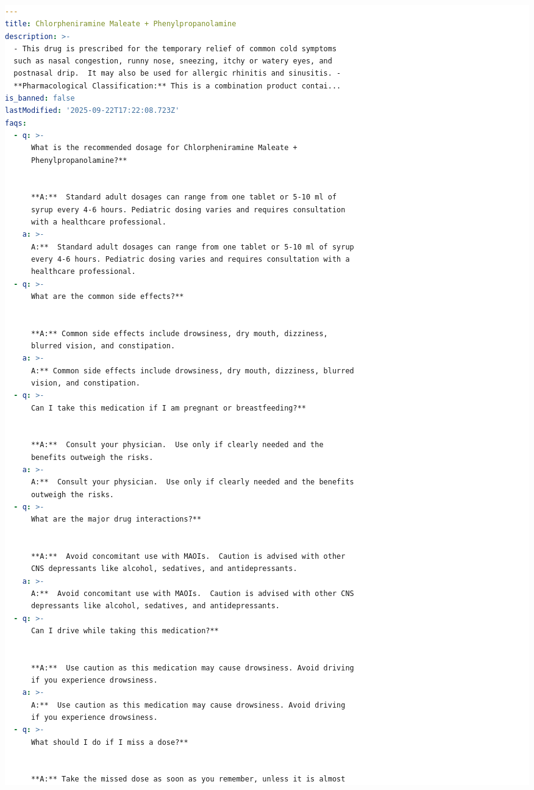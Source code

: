 ```yaml
---
title: Chlorpheniramine Maleate + Phenylpropanolamine
description: >-
  - This drug is prescribed for the temporary relief of common cold symptoms
  such as nasal congestion, runny nose, sneezing, itchy or watery eyes, and
  postnasal drip.  It may also be used for allergic rhinitis and sinusitis. -
  **Pharmacological Classification:** This is a combination product contai...
is_banned: false
lastModified: '2025-09-22T17:22:08.723Z'
faqs:
  - q: >-
      What is the recommended dosage for Chlorpheniramine Maleate +
      Phenylpropanolamine?**


      **A:**  Standard adult dosages can range from one tablet or 5-10 ml of
      syrup every 4-6 hours. Pediatric dosing varies and requires consultation
      with a healthcare professional.
    a: >-
      A:**  Standard adult dosages can range from one tablet or 5-10 ml of syrup
      every 4-6 hours. Pediatric dosing varies and requires consultation with a
      healthcare professional.
  - q: >-
      What are the common side effects?**


      **A:** Common side effects include drowsiness, dry mouth, dizziness,
      blurred vision, and constipation.
    a: >-
      A:** Common side effects include drowsiness, dry mouth, dizziness, blurred
      vision, and constipation.
  - q: >-
      Can I take this medication if I am pregnant or breastfeeding?**


      **A:**  Consult your physician.  Use only if clearly needed and the
      benefits outweigh the risks.
    a: >-
      A:**  Consult your physician.  Use only if clearly needed and the benefits
      outweigh the risks.
  - q: >-
      What are the major drug interactions?**


      **A:**  Avoid concomitant use with MAOIs.  Caution is advised with other
      CNS depressants like alcohol, sedatives, and antidepressants.
    a: >-
      A:**  Avoid concomitant use with MAOIs.  Caution is advised with other CNS
      depressants like alcohol, sedatives, and antidepressants.
  - q: >-
      Can I drive while taking this medication?**


      **A:**  Use caution as this medication may cause drowsiness. Avoid driving
      if you experience drowsiness.
    a: >-
      A:**  Use caution as this medication may cause drowsiness. Avoid driving
      if you experience drowsiness.
  - q: >-
      What should I do if I miss a dose?**


      **A:** Take the missed dose as soon as you remember, unless it is almost
```